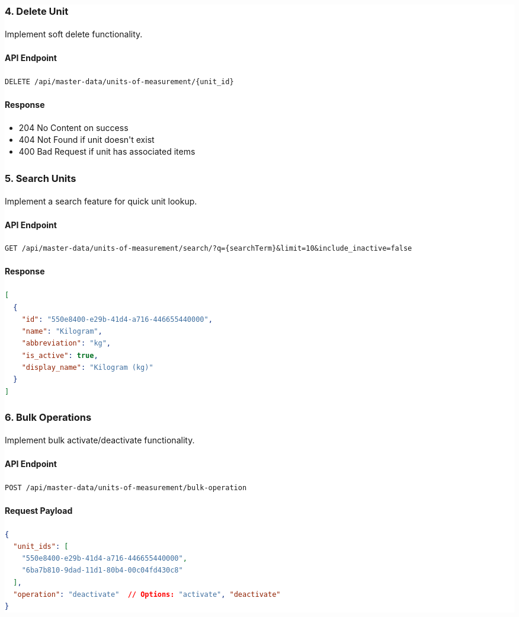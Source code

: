 ### 4. Delete Unit
Implement soft delete functionality.

#### API Endpoint
```
DELETE /api/master-data/units-of-measurement/{unit_id}
```

#### Response
- 204 No Content on success
- 404 Not Found if unit doesn't exist
- 400 Bad Request if unit has associated items

### 5. Search Units
Implement a search feature for quick unit lookup.

#### API Endpoint
```
GET /api/master-data/units-of-measurement/search/?q={searchTerm}&limit=10&include_inactive=false
```

#### Response
```json
[
  {
    "id": "550e8400-e29b-41d4-a716-446655440000",
    "name": "Kilogram",
    "abbreviation": "kg",
    "is_active": true,
    "display_name": "Kilogram (kg)"
  }
]
```

### 6. Bulk Operations
Implement bulk activate/deactivate functionality.

#### API Endpoint
```
POST /api/master-data/units-of-measurement/bulk-operation
```

#### Request Payload
```json
{
  "unit_ids": [
    "550e8400-e29b-41d4-a716-446655440000",
    "6ba7b810-9dad-11d1-80b4-00c04fd430c8"
  ],
  "operation": "deactivate"  // Options: "activate", "deactivate"
}
```
